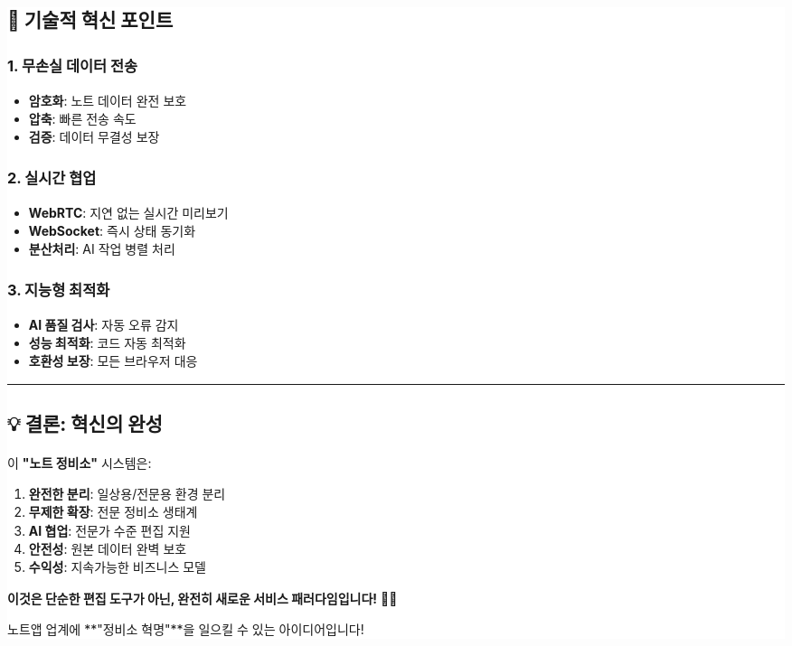 ## 🚀 기술적 혁신 포인트

### 1. 무손실 데이터 전송
- **암호화**: 노트 데이터 완전 보호
- **압축**: 빠른 전송 속도  
- **검증**: 데이터 무결성 보장

### 2. 실시간 협업
- **WebRTC**: 지연 없는 실시간 미리보기
- **WebSocket**: 즉시 상태 동기화
- **분산처리**: AI 작업 병렬 처리

### 3. 지능형 최적화
- **AI 품질 검사**: 자동 오류 감지
- **성능 최적화**: 코드 자동 최적화  
- **호환성 보장**: 모든 브라우저 대응

---

## 💡 결론: 혁신의 완성

이 **"노트 정비소"** 시스템은:

1. **완전한 분리**: 일상용/전문용 환경 분리
2. **무제한 확장**: 전문 정비소 생태계
3. **AI 협업**: 전문가 수준 편집 지원
4. **안전성**: 원본 데이터 완벽 보호
5. **수익성**: 지속가능한 비즈니스 모델

**이것은 단순한 편집 도구가 아닌, 완전히 새로운 서비스 패러다임입니다!** 🚗✨

노트앱 업계에 **"정비소 혁명"**을 일으킬 수 있는 아이디어입니다!